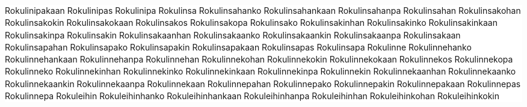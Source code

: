 Rokulinipakaan
Rokulinipas
Rokulinipa
Rokulinsa
Rokulinsahanko
Rokulinsahankaan
Rokulinsahanpa
Rokulinsahan
Rokulinsakohan
Rokulinsakokin
Rokulinsakokaan
Rokulinsakos
Rokulinsakopa
Rokulinsako
Rokulinsakinhan
Rokulinsakinko
Rokulinsakinkaan
Rokulinsakinpa
Rokulinsakin
Rokulinsakaanhan
Rokulinsakaanko
Rokulinsakaankin
Rokulinsakaanpa
Rokulinsakaan
Rokulinsapahan
Rokulinsapako
Rokulinsapakin
Rokulinsapakaan
Rokulinsapas
Rokulinsapa
Rokulinne
Rokulinnehanko
Rokulinnehankaan
Rokulinnehanpa
Rokulinnehan
Rokulinnekohan
Rokulinnekokin
Rokulinnekokaan
Rokulinnekos
Rokulinnekopa
Rokulinneko
Rokulinnekinhan
Rokulinnekinko
Rokulinnekinkaan
Rokulinnekinpa
Rokulinnekin
Rokulinnekaanhan
Rokulinnekaanko
Rokulinnekaankin
Rokulinnekaanpa
Rokulinnekaan
Rokulinnepahan
Rokulinnepako
Rokulinnepakin
Rokulinnepakaan
Rokulinnepas
Rokulinnepa
Rokuleihin
Rokuleihinhanko
Rokuleihinhankaan
Rokuleihinhanpa
Rokuleihinhan
Rokuleihinkohan
Rokuleihinkokin